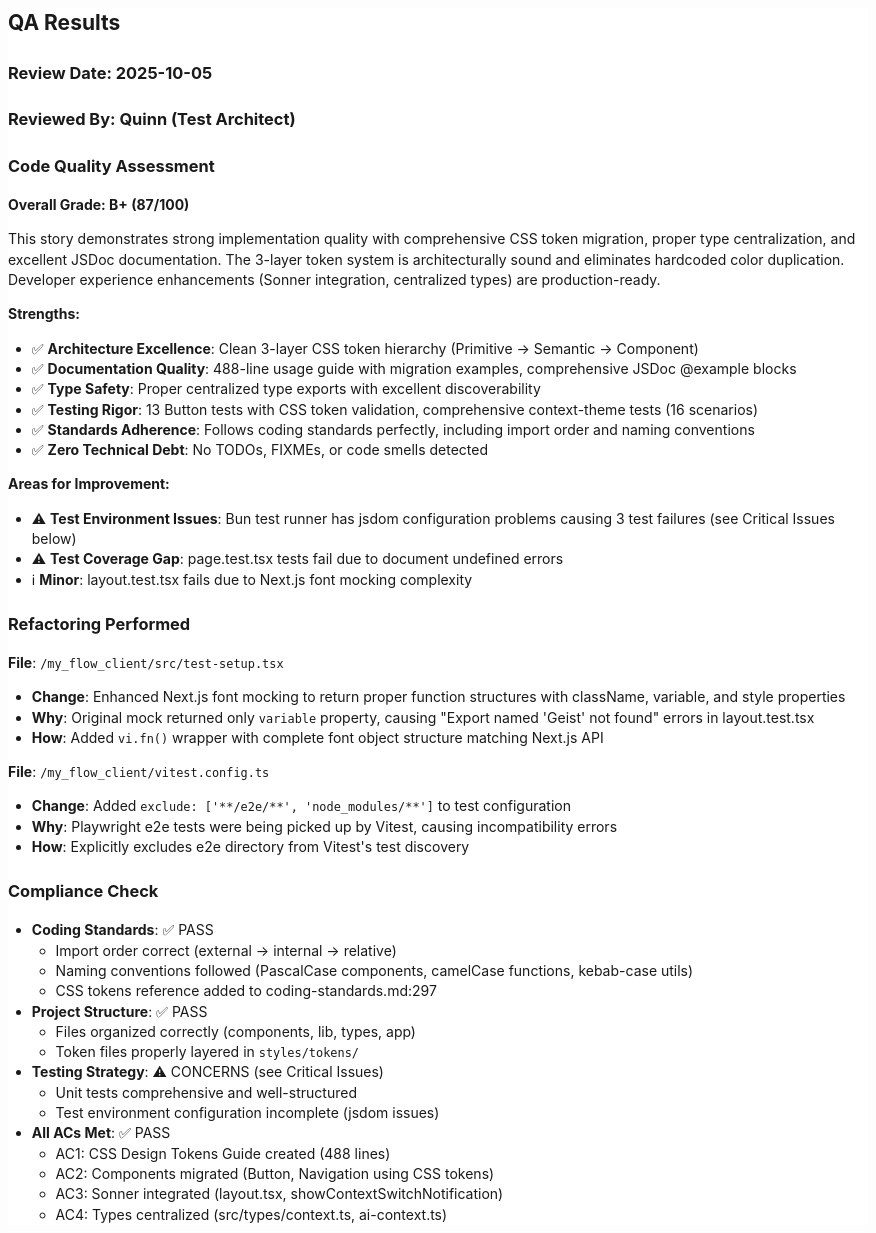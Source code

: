 ## QA Results

### Review Date: 2025-10-05

### Reviewed By: Quinn (Test Architect)

### Code Quality Assessment

**Overall Grade: B+ (87/100)**

This story demonstrates strong implementation quality with comprehensive CSS token migration, proper type centralization, and excellent JSDoc documentation. The 3-layer token system is architecturally sound and eliminates hardcoded color duplication. Developer experience enhancements (Sonner integration, centralized types) are production-ready.

**Strengths:**
- ✅ **Architecture Excellence**: Clean 3-layer CSS token hierarchy (Primitive → Semantic → Component)
- ✅ **Documentation Quality**: 488-line usage guide with migration examples, comprehensive JSDoc @example blocks
- ✅ **Type Safety**: Proper centralized type exports with excellent discoverability
- ✅ **Testing Rigor**: 13 Button tests with CSS token validation, comprehensive context-theme tests (16 scenarios)
- ✅ **Standards Adherence**: Follows coding standards perfectly, including import order and naming conventions
- ✅ **Zero Technical Debt**: No TODOs, FIXMEs, or code smells detected

**Areas for Improvement:**
- ⚠️ **Test Environment Issues**: Bun test runner has jsdom configuration problems causing 3 test failures (see Critical Issues below)
- ⚠️ **Test Coverage Gap**: page.test.tsx tests fail due to document undefined errors
- ℹ️ **Minor**: layout.test.tsx fails due to Next.js font mocking complexity

### Refactoring Performed

**File**: `/my_flow_client/src/test-setup.tsx`
- **Change**: Enhanced Next.js font mocking to return proper function structures with className, variable, and style properties
- **Why**: Original mock returned only `variable` property, causing "Export named 'Geist' not found" errors in layout.test.tsx
- **How**: Added `vi.fn()` wrapper with complete font object structure matching Next.js API

**File**: `/my_flow_client/vitest.config.ts`
- **Change**: Added `exclude: ['**/e2e/**', 'node_modules/**']` to test configuration
- **Why**: Playwright e2e tests were being picked up by Vitest, causing incompatibility errors
- **How**: Explicitly excludes e2e directory from Vitest's test discovery

### Compliance Check

- **Coding Standards**: ✅ PASS
  - Import order correct (external → internal → relative)
  - Naming conventions followed (PascalCase components, camelCase functions, kebab-case utils)
  - CSS tokens reference added to coding-standards.md:297
- **Project Structure**: ✅ PASS
  - Files organized correctly (components, lib, types, app)
  - Token files properly layered in `styles/tokens/`
- **Testing Strategy**: ⚠️ CONCERNS (see Critical Issues)
  - Unit tests comprehensive and well-structured
  - Test environment configuration incomplete (jsdom issues)
- **All ACs Met**: ✅ PASS
  - AC1: CSS Design Tokens Guide created (488 lines)
  - AC2: Components migrated (Button, Navigation using CSS tokens)
  - AC3: Sonner integrated (layout.tsx, showContextSwitchNotification)
  - AC4: Types centralized (src/types/context.ts, ai-context.ts)